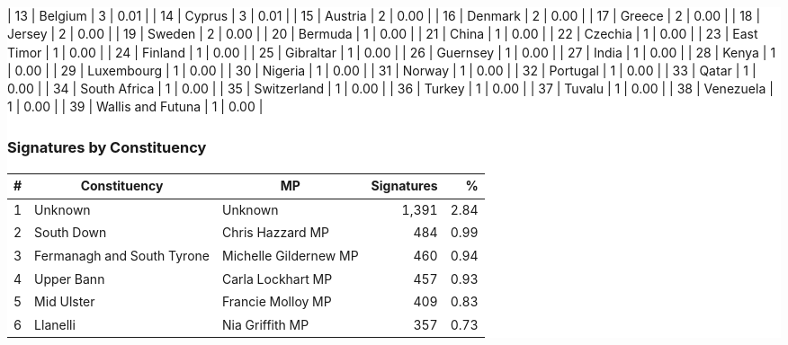 | 13 | Belgium | 3 | 0.01 |
| 14 | Cyprus | 3 | 0.01 |
| 15 | Austria | 2 | 0.00 |
| 16 | Denmark | 2 | 0.00 |
| 17 | Greece | 2 | 0.00 |
| 18 | Jersey | 2 | 0.00 |
| 19 | Sweden | 2 | 0.00 |
| 20 | Bermuda | 1 | 0.00 |
| 21 | China | 1 | 0.00 |
| 22 | Czechia | 1 | 0.00 |
| 23 | East Timor | 1 | 0.00 |
| 24 | Finland | 1 | 0.00 |
| 25 | Gibraltar | 1 | 0.00 |
| 26 | Guernsey | 1 | 0.00 |
| 27 | India | 1 | 0.00 |
| 28 | Kenya | 1 | 0.00 |
| 29 | Luxembourg | 1 | 0.00 |
| 30 | Nigeria | 1 | 0.00 |
| 31 | Norway | 1 | 0.00 |
| 32 | Portugal | 1 | 0.00 |
| 33 | Qatar | 1 | 0.00 |
| 34 | South Africa | 1 | 0.00 |
| 35 | Switzerland | 1 | 0.00 |
| 36 | Turkey | 1 | 0.00 |
| 37 | Tuvalu | 1 | 0.00 |
| 38 | Venezuela | 1 | 0.00 |
| 39 | Wallis and Futuna | 1 | 0.00 |

### Signatures by Constituency

| # | Constituency | MP | Signatures | % |
| - | - | - | -: | -: |
| 1 | Unknown | Unknown | 1,391 | 2.84 |
| 2 | South Down | Chris Hazzard MP | 484 | 0.99 |
| 3 | Fermanagh and South Tyrone | Michelle Gildernew MP | 460 | 0.94 |
| 4 | Upper Bann | Carla Lockhart MP | 457 | 0.93 |
| 5 | Mid Ulster | Francie Molloy MP | 409 | 0.83 |
| 6 | Llanelli | Nia Griffith MP | 357 | 0.73 |